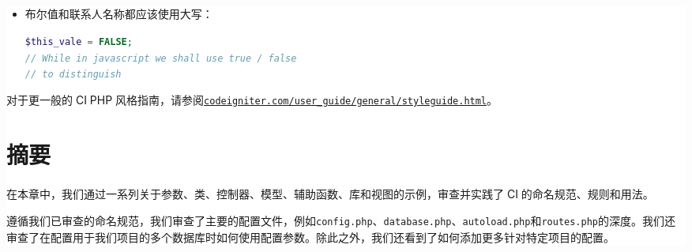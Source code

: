 +   布尔值和联系人名称都应该使用大写：

    ```php
    $this_vale = FALSE;
    // While in javascript we shall use true / false 
    // to distinguish
    ```

对于更一般的 CI PHP 风格指南，请参阅[`codeigniter.com/user_guide/general/styleguide.html`](http://codeigniter.com/user_guide/general/styleguide.html)。

# 摘要

在本章中，我们通过一系列关于参数、类、控制器、模型、辅助函数、库和视图的示例，审查并实践了 CI 的命名规范、规则和用法。

遵循我们已审查的命名规范，我们审查了主要的配置文件，例如`config.php`、`database.php`、`autoload.php`和`routes.php`的深度。我们还审查了在配置用于我们项目的多个数据库时如何使用配置参数。除此之外，我们还看到了如何添加更多针对特定项目的配置。
